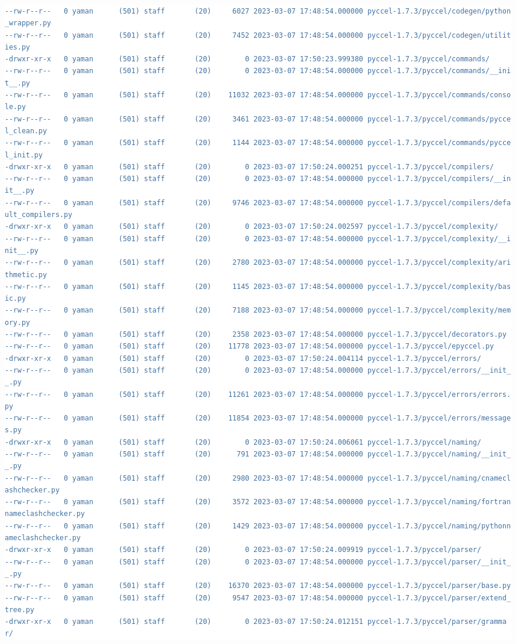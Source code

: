 ```diff
--rw-r--r--   0 yaman      (501) staff       (20)     6027 2023-03-07 17:48:54.000000 pyccel-1.7.3/pyccel/codegen/python_wrapper.py
--rw-r--r--   0 yaman      (501) staff       (20)     7452 2023-03-07 17:48:54.000000 pyccel-1.7.3/pyccel/codegen/utilities.py
-drwxr-xr-x   0 yaman      (501) staff       (20)        0 2023-03-07 17:50:23.999380 pyccel-1.7.3/pyccel/commands/
--rw-r--r--   0 yaman      (501) staff       (20)        0 2023-03-07 17:48:54.000000 pyccel-1.7.3/pyccel/commands/__init__.py
--rw-r--r--   0 yaman      (501) staff       (20)    11032 2023-03-07 17:48:54.000000 pyccel-1.7.3/pyccel/commands/console.py
--rw-r--r--   0 yaman      (501) staff       (20)     3461 2023-03-07 17:48:54.000000 pyccel-1.7.3/pyccel/commands/pyccel_clean.py
--rw-r--r--   0 yaman      (501) staff       (20)     1144 2023-03-07 17:48:54.000000 pyccel-1.7.3/pyccel/commands/pyccel_init.py
-drwxr-xr-x   0 yaman      (501) staff       (20)        0 2023-03-07 17:50:24.000251 pyccel-1.7.3/pyccel/compilers/
--rw-r--r--   0 yaman      (501) staff       (20)        0 2023-03-07 17:48:54.000000 pyccel-1.7.3/pyccel/compilers/__init__.py
--rw-r--r--   0 yaman      (501) staff       (20)     9746 2023-03-07 17:48:54.000000 pyccel-1.7.3/pyccel/compilers/default_compilers.py
-drwxr-xr-x   0 yaman      (501) staff       (20)        0 2023-03-07 17:50:24.002597 pyccel-1.7.3/pyccel/complexity/
--rw-r--r--   0 yaman      (501) staff       (20)        0 2023-03-07 17:48:54.000000 pyccel-1.7.3/pyccel/complexity/__init__.py
--rw-r--r--   0 yaman      (501) staff       (20)     2780 2023-03-07 17:48:54.000000 pyccel-1.7.3/pyccel/complexity/arithmetic.py
--rw-r--r--   0 yaman      (501) staff       (20)     1145 2023-03-07 17:48:54.000000 pyccel-1.7.3/pyccel/complexity/basic.py
--rw-r--r--   0 yaman      (501) staff       (20)     7188 2023-03-07 17:48:54.000000 pyccel-1.7.3/pyccel/complexity/memory.py
--rw-r--r--   0 yaman      (501) staff       (20)     2358 2023-03-07 17:48:54.000000 pyccel-1.7.3/pyccel/decorators.py
--rw-r--r--   0 yaman      (501) staff       (20)    11778 2023-03-07 17:48:54.000000 pyccel-1.7.3/pyccel/epyccel.py
-drwxr-xr-x   0 yaman      (501) staff       (20)        0 2023-03-07 17:50:24.004114 pyccel-1.7.3/pyccel/errors/
--rw-r--r--   0 yaman      (501) staff       (20)        0 2023-03-07 17:48:54.000000 pyccel-1.7.3/pyccel/errors/__init__.py
--rw-r--r--   0 yaman      (501) staff       (20)    11261 2023-03-07 17:48:54.000000 pyccel-1.7.3/pyccel/errors/errors.py
--rw-r--r--   0 yaman      (501) staff       (20)    11854 2023-03-07 17:48:54.000000 pyccel-1.7.3/pyccel/errors/messages.py
-drwxr-xr-x   0 yaman      (501) staff       (20)        0 2023-03-07 17:50:24.006061 pyccel-1.7.3/pyccel/naming/
--rw-r--r--   0 yaman      (501) staff       (20)      791 2023-03-07 17:48:54.000000 pyccel-1.7.3/pyccel/naming/__init__.py
--rw-r--r--   0 yaman      (501) staff       (20)     2980 2023-03-07 17:48:54.000000 pyccel-1.7.3/pyccel/naming/cnameclashchecker.py
--rw-r--r--   0 yaman      (501) staff       (20)     3572 2023-03-07 17:48:54.000000 pyccel-1.7.3/pyccel/naming/fortrannameclashchecker.py
--rw-r--r--   0 yaman      (501) staff       (20)     1429 2023-03-07 17:48:54.000000 pyccel-1.7.3/pyccel/naming/pythonnameclashchecker.py
-drwxr-xr-x   0 yaman      (501) staff       (20)        0 2023-03-07 17:50:24.009919 pyccel-1.7.3/pyccel/parser/
--rw-r--r--   0 yaman      (501) staff       (20)        0 2023-03-07 17:48:54.000000 pyccel-1.7.3/pyccel/parser/__init__.py
--rw-r--r--   0 yaman      (501) staff       (20)    16370 2023-03-07 17:48:54.000000 pyccel-1.7.3/pyccel/parser/base.py
--rw-r--r--   0 yaman      (501) staff       (20)     9547 2023-03-07 17:48:54.000000 pyccel-1.7.3/pyccel/parser/extend_tree.py
-drwxr-xr-x   0 yaman      (501) staff       (20)        0 2023-03-07 17:50:24.012151 pyccel-1.7.3/pyccel/parser/grammar/
```